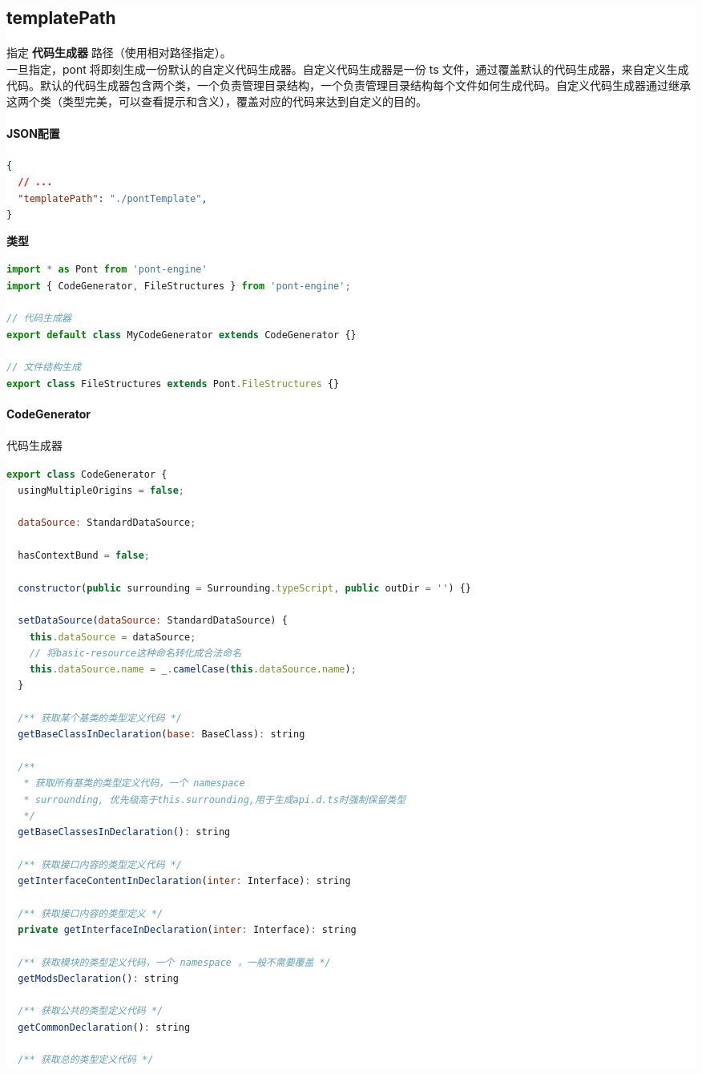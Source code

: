 ## templatePath
指定 **代码生成器** 路径（使用相对路径指定）。<br />一旦指定，pont 将即刻生成一份默认的自定义代码生成器。自定义代码生成器是一份 ts 文件，通过覆盖默认的代码生成器，来自定义生成代码。默认的代码生成器包含两个类，一个负责管理目录结构，一个负责管理目录结构每个文件如何生成代码。自定义代码生成器通过继承这两个类（类型完美，可以查看提示和含义），覆盖对应的代码来达到自定义的目的。

#### JSON配置
```json
{
  // ...
  "templatePath": "./pontTemplate",
}
```


**类型**
```javascript
import * as Pont from 'pont-engine'
import { CodeGenerator, FileStructures } from 'pont-engine';

// 代码生成器
export default class MyCodeGenerator extends CodeGenerator {}

// 文件结构生成
export class FileStructures extends Pont.FileStructures {}
```
#### CodeGenerator 
代码生成器
```javascript
export class CodeGenerator {
  usingMultipleOrigins = false;

  dataSource: StandardDataSource;

  hasContextBund = false;

  constructor(public surrounding = Surrounding.typeScript, public outDir = '') {}

  setDataSource(dataSource: StandardDataSource) {
    this.dataSource = dataSource;
    // 将basic-resource这种命名转化成合法命名
    this.dataSource.name = _.camelCase(this.dataSource.name);
  }

  /** 获取某个基类的类型定义代码 */
  getBaseClassInDeclaration(base: BaseClass): string

  /** 
   * 获取所有基类的类型定义代码，一个 namespace
   * surrounding, 优先级高于this.surrounding,用于生成api.d.ts时强制保留类型
   */
  getBaseClassesInDeclaration(): string

  /** 获取接口内容的类型定义代码 */
  getInterfaceContentInDeclaration(inter: Interface): string
	
  /** 获取接口内容的类型定义 */
  private getInterfaceInDeclaration(inter: Interface): string

  /** 获取模块的类型定义代码，一个 namespace ，一般不需要覆盖 */
  getModsDeclaration(): string

  /** 获取公共的类型定义代码 */
  getCommonDeclaration(): string
  
  /** 获取总的类型定义代码 */
```